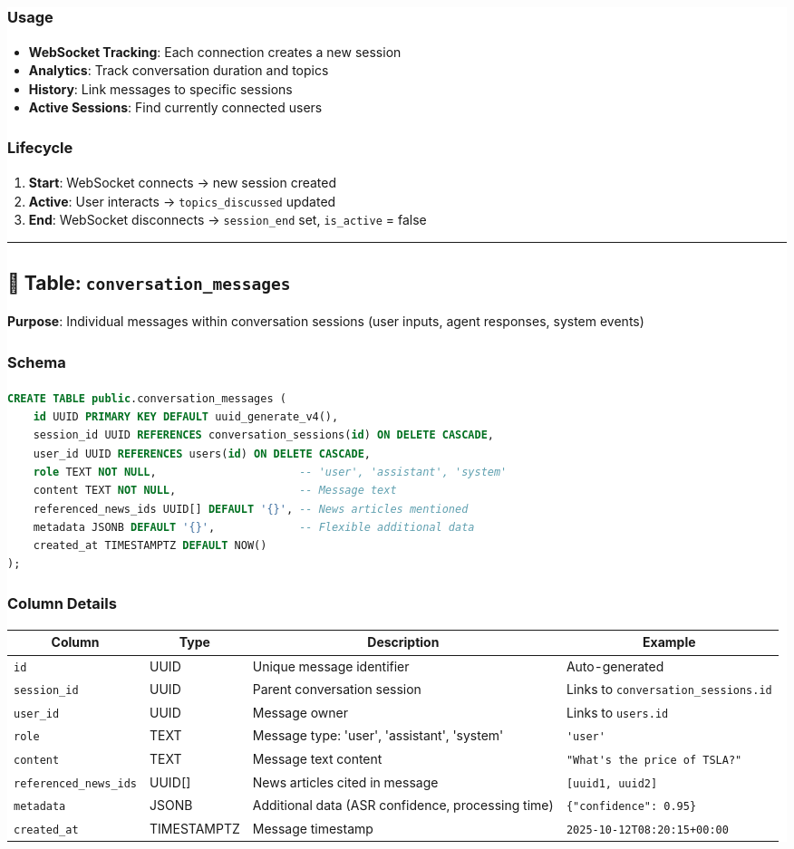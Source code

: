 ### Usage
- **WebSocket Tracking**: Each connection creates a new session
- **Analytics**: Track conversation duration and topics
- **History**: Link messages to specific sessions
- **Active Sessions**: Find currently connected users

### Lifecycle
1. **Start**: WebSocket connects → new session created
2. **Active**: User interacts → `topics_discussed` updated
3. **End**: WebSocket disconnects → `session_end` set, `is_active` = false

---

## 🔹 Table: `conversation_messages`

**Purpose**: Individual messages within conversation sessions (user inputs, agent responses, system events)

### Schema
```sql
CREATE TABLE public.conversation_messages (
    id UUID PRIMARY KEY DEFAULT uuid_generate_v4(),
    session_id UUID REFERENCES conversation_sessions(id) ON DELETE CASCADE,
    user_id UUID REFERENCES users(id) ON DELETE CASCADE,
    role TEXT NOT NULL,                      -- 'user', 'assistant', 'system'
    content TEXT NOT NULL,                   -- Message text
    referenced_news_ids UUID[] DEFAULT '{}', -- News articles mentioned
    metadata JSONB DEFAULT '{}',             -- Flexible additional data
    created_at TIMESTAMPTZ DEFAULT NOW()
);
```

### Column Details

| Column | Type | Description | Example |
|--------|------|-------------|---------|
| `id` | UUID | Unique message identifier | Auto-generated |
| `session_id` | UUID | Parent conversation session | Links to `conversation_sessions.id` |
| `user_id` | UUID | Message owner | Links to `users.id` |
| `role` | TEXT | Message type: 'user', 'assistant', 'system' | `'user'` |
| `content` | TEXT | Message text content | `"What's the price of TSLA?"` |
| `referenced_news_ids` | UUID[] | News articles cited in message | `[uuid1, uuid2]` |
| `metadata` | JSONB | Additional data (ASR confidence, processing time) | `{"confidence": 0.95}` |
| `created_at` | TIMESTAMPTZ | Message timestamp | `2025-10-12T08:20:15+00:00` |
